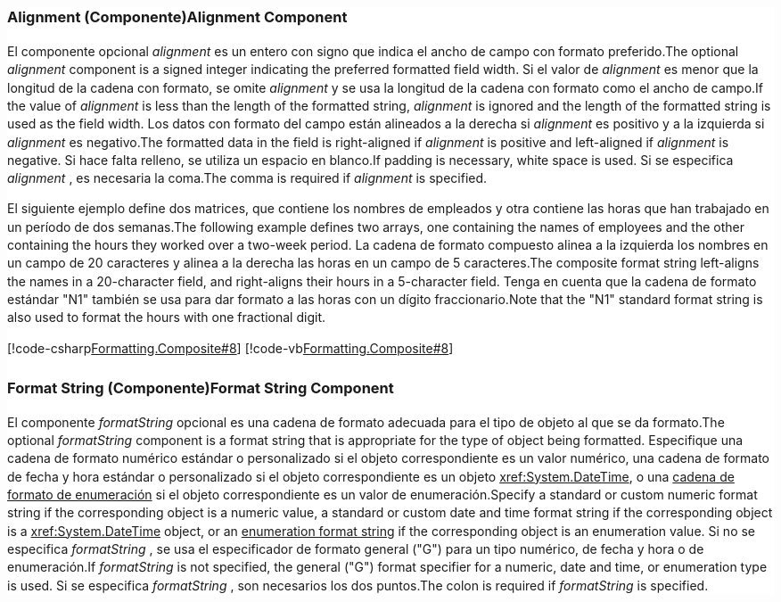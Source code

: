 ### <a name="alignment-component"></a><span data-ttu-id="b30a7-142">Alignment (Componente)</span><span class="sxs-lookup"><span data-stu-id="b30a7-142">Alignment Component</span></span>  
 <span data-ttu-id="b30a7-143">El componente opcional *alignment* es un entero con signo que indica el ancho de campo con formato preferido.</span><span class="sxs-lookup"><span data-stu-id="b30a7-143">The optional *alignment* component is a signed integer indicating the preferred formatted field width.</span></span> <span data-ttu-id="b30a7-144">Si el valor de *alignment* es menor que la longitud de la cadena con formato, se omite *alignment* y se usa la longitud de la cadena con formato como el ancho de campo.</span><span class="sxs-lookup"><span data-stu-id="b30a7-144">If the value of *alignment* is less than the length of the formatted string, *alignment* is ignored and the length of the formatted string is used as the field width.</span></span> <span data-ttu-id="b30a7-145">Los datos con formato del campo están alineados a la derecha si *alignment* es positivo y a la izquierda si *alignment* es negativo.</span><span class="sxs-lookup"><span data-stu-id="b30a7-145">The formatted data in the field is right-aligned if *alignment* is positive and left-aligned if *alignment* is negative.</span></span> <span data-ttu-id="b30a7-146">Si hace falta relleno, se utiliza un espacio en blanco.</span><span class="sxs-lookup"><span data-stu-id="b30a7-146">If padding is necessary, white space is used.</span></span> <span data-ttu-id="b30a7-147">Si se especifica *alignment* , es necesaria la coma.</span><span class="sxs-lookup"><span data-stu-id="b30a7-147">The comma is required if *alignment*  is specified.</span></span>  
  
 <span data-ttu-id="b30a7-148">El siguiente ejemplo define dos matrices, que contiene los nombres de empleados y otra contiene las horas que han trabajado en un período de dos semanas.</span><span class="sxs-lookup"><span data-stu-id="b30a7-148">The following example defines two arrays, one containing the names of employees and the other containing the hours they worked over a two-week period.</span></span> <span data-ttu-id="b30a7-149">La cadena de formato compuesto alinea a la izquierda los nombres en un campo de 20 caracteres y alinea a la derecha las horas en un campo de 5 caracteres.</span><span class="sxs-lookup"><span data-stu-id="b30a7-149">The composite format string left-aligns the names in a 20-character field, and right-aligns their hours in a 5-character field.</span></span> <span data-ttu-id="b30a7-150">Tenga en cuenta que la cadena de formato estándar "N1" también se usa para dar formato a las horas con un dígito fraccionario.</span><span class="sxs-lookup"><span data-stu-id="b30a7-150">Note that the "N1" standard format string is also used to format the hours with one fractional digit.</span></span>  
  
 [!code-csharp[Formatting.Composite#8](../../../samples/snippets/csharp/VS_Snippets_CLR/Formatting.Composite/cs/alignment1.cs#8)]
 [!code-vb[Formatting.Composite#8](../../../samples/snippets/visualbasic/VS_Snippets_CLR/Formatting.Composite/vb/alignment1.vb#8)]  
  
### <a name="format-string-component"></a><span data-ttu-id="b30a7-151">Format String (Componente)</span><span class="sxs-lookup"><span data-stu-id="b30a7-151">Format String Component</span></span>  
 <span data-ttu-id="b30a7-152">El componente *formatString* opcional es una cadena de formato adecuada para el tipo de objeto al que se da formato.</span><span class="sxs-lookup"><span data-stu-id="b30a7-152">The optional *formatString* component is a format string that is appropriate for the type of object being formatted.</span></span> <span data-ttu-id="b30a7-153">Especifique una cadena de formato numérico estándar o personalizado si el objeto correspondiente es un valor numérico, una cadena de formato de fecha y hora estándar o personalizado si el objeto correspondiente es un objeto <xref:System.DateTime>, o una [cadena de formato de enumeración](enumeration-format-strings.md) si el objeto correspondiente es un valor de enumeración.</span><span class="sxs-lookup"><span data-stu-id="b30a7-153">Specify a standard or custom numeric format string if the corresponding object is a numeric value, a standard or custom date and time format string if the corresponding object is a <xref:System.DateTime> object, or an [enumeration format string](enumeration-format-strings.md) if the corresponding object is an enumeration value.</span></span> <span data-ttu-id="b30a7-154">Si no se especifica *formatString* , se usa el especificador de formato general ("G") para un tipo numérico, de fecha y hora o de enumeración.</span><span class="sxs-lookup"><span data-stu-id="b30a7-154">If *formatString* is not specified, the general ("G") format specifier for a numeric, date and time, or enumeration type is used.</span></span> <span data-ttu-id="b30a7-155">Si se especifica *formatString* , son necesarios los dos puntos.</span><span class="sxs-lookup"><span data-stu-id="b30a7-155">The colon is required if *formatString* is specified.</span></span>  
  